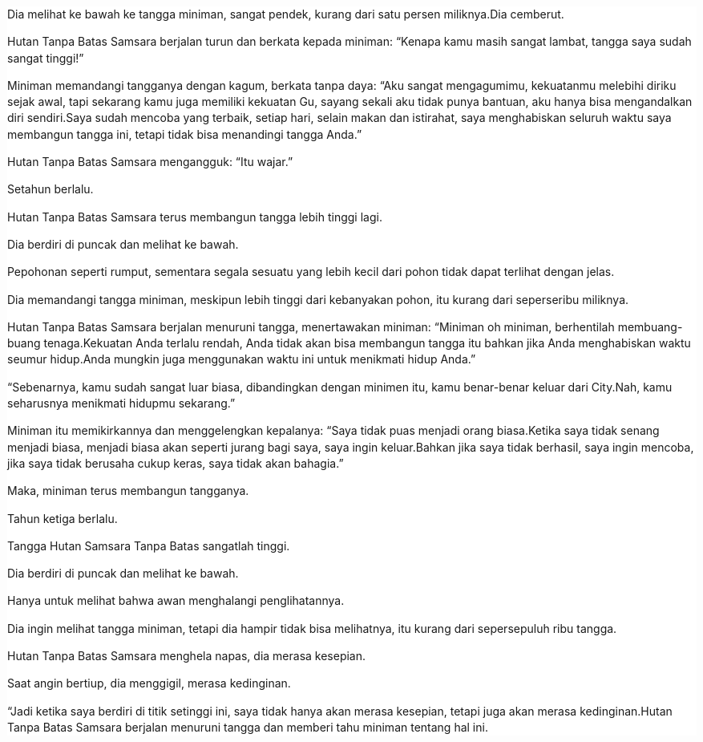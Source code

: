 Dia melihat ke bawah ke tangga miniman, sangat pendek, kurang dari satu persen miliknya.Dia cemberut.

Hutan Tanpa Batas Samsara berjalan turun dan berkata kepada miniman: “Kenapa kamu masih sangat lambat, tangga saya sudah sangat tinggi!”

Miniman memandangi tangganya dengan kagum, berkata tanpa daya: “Aku sangat mengagumimu, kekuatanmu melebihi diriku sejak awal, tapi sekarang kamu juga memiliki kekuatan Gu, sayang sekali aku tidak punya bantuan, aku hanya bisa mengandalkan diri sendiri.Saya sudah mencoba yang terbaik, setiap hari, selain makan dan istirahat, saya menghabiskan seluruh waktu saya membangun tangga ini, tetapi tidak bisa menandingi tangga Anda.”

Hutan Tanpa Batas Samsara mengangguk: “Itu wajar.”

Setahun berlalu.

Hutan Tanpa Batas Samsara terus membangun tangga lebih tinggi lagi.

Dia berdiri di puncak dan melihat ke bawah.

Pepohonan seperti rumput, sementara segala sesuatu yang lebih kecil dari pohon tidak dapat terlihat dengan jelas.

Dia memandangi tangga miniman, meskipun lebih tinggi dari kebanyakan pohon, itu kurang dari seperseribu miliknya.

Hutan Tanpa Batas Samsara berjalan menuruni tangga, menertawakan miniman: “Miniman oh miniman, berhentilah membuang-buang tenaga.Kekuatan Anda terlalu rendah, Anda tidak akan bisa membangun tangga itu bahkan jika Anda menghabiskan waktu seumur hidup.Anda mungkin juga menggunakan waktu ini untuk menikmati hidup Anda.”

“Sebenarnya, kamu sudah sangat luar biasa, dibandingkan dengan minimen itu, kamu benar-benar keluar dari City.Nah, kamu seharusnya menikmati hidupmu sekarang.”

Miniman itu memikirkannya dan menggelengkan kepalanya: “Saya tidak puas menjadi orang biasa.Ketika saya tidak senang menjadi biasa, menjadi biasa akan seperti jurang bagi saya, saya ingin keluar.Bahkan jika saya tidak berhasil, saya ingin mencoba, jika saya tidak berusaha cukup keras, saya tidak akan bahagia.”

Maka, miniman terus membangun tangganya.



Tahun ketiga berlalu.

Tangga Hutan Samsara Tanpa Batas sangatlah tinggi.

Dia berdiri di puncak dan melihat ke bawah.

Hanya untuk melihat bahwa awan menghalangi penglihatannya.

Dia ingin melihat tangga miniman, tetapi dia hampir tidak bisa melihatnya, itu kurang dari sepersepuluh ribu tangga.

Hutan Tanpa Batas Samsara menghela napas, dia merasa kesepian.

Saat angin bertiup, dia menggigil, merasa kedinginan.

“Jadi ketika saya berdiri di titik setinggi ini, saya tidak hanya akan merasa kesepian, tetapi juga akan merasa kedinginan.Hutan Tanpa Batas Samsara berjalan menuruni tangga dan memberi tahu miniman tentang hal ini.

